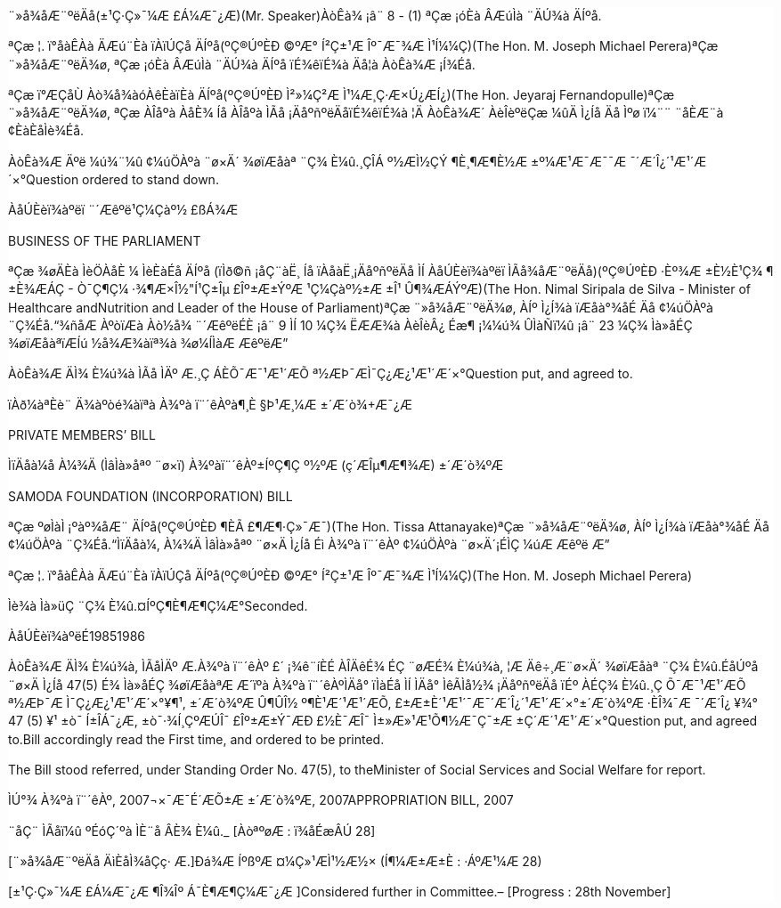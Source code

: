 ¨»å¾åÆ¨ºëÄå(±¹Ç·Ç»¯¼Æ £Á¼Æ¯¿Æ)(Mr. Speaker)ÀòÊà¾ ¡â¨ 8 - (1) ªÇæ ¡óÈà ÂÆúÌà ¨ÄÚ¾à ÄÍºå.

ªÇæ ¦. ï°åàÊÀà ÄÆú¨Èà ïÀïÚÇå ÄÍºå(ºÇ®ÚºÈÐ ©ºÆ° Í²Ç±¹Æ Îº¯Æ¯¾Æ Ì¹Í¼¼Ç)(The Hon. M. Joseph Michael Perera)ªÇæ ¨»å¾åÆ¨ºëÄ¾ø, ªÇæ ¡óÈà ÂÆúÌà ¨ÄÚ¾à ÄÍºå ïÉ¾êïÉ¾à Äå¦à ÀòÊà¾Æ ¡Í¾Éå.

ªÇæ ï°ÆÇåÙ Àò¾å¾àóÀêÈàïÈà ÄÍºå(ºÇ®ÚºÈÐ Ì²»¼Ç²Æ Ì¹¼Æ¸Ç·Æ×Ú¿ÆÍ¿)(The Hon. Jeyaraj Fernandopulle)ªÇæ ¨»å¾åÆ¨ºëÄ¾ø, ªÇæ ÀÎåºà ÀåÈ¾ Íå ÀÎåºà ÌÃå ¡ÄåºñºëÄåïÉ¾êïÉ¾à ¦Ä ÀòÊà¾Æ´ ÀèÎèºëÇæ ¼ûÄ Ì¿Íå Äå Ìºø ï¼¨¨ ¨åÈÆ¨à ¢ÈàÈåÌè¾Éå.

ÀòÊà¾Æ Äºë ¼ú¾¨¼û ¢¼úÖÀºà ¨ø×Ä´ ¾øïÆåàª ¨Ç¾ È¼û.¸ÇÎÁ º½ÆÌ½ÇÝ ¶È¸¶Æ¶È½Æ ±º¼Æ¹Æ¯Æ¯¯Æ ¯´Æ´Î¿´¹Æ¹´Æ´×°Question ordered to stand down.

ÀåÚÈèï¾àºëï ¨´Æêºë¹Ç¼Çàº½ £ßÁ¾Æ

BUSINESS OF THE PARLIAMENT

ªÇæ ¾øÄÈà ÌèÖÀåÈ ¼ ÌèÈàÉå ÄÍºå (ïÌð©ñ ¡åÇ¨àË¸ Íå ïÀåàË¸¡ÄåºñºëÄå ÌÍ ÀåÚÈèï¾àºëï ÌÃå¾åÆ¨ºëÄå)(ºÇ®ÚºÈÐ ·Èº¾Æ ±È½È¹Ç¾ ¶ ±È¾ÆÁÇ - Ò¯Ç¶Ç¼ ·¾¶Æ×Î½"Í¹Ç±Îµ £Îº±Æ±ÝºÆ ¹Ç¼Çàº½±Æ ±Î¹ Û¶¾ÆÁÝºÆ)(The Hon. Nimal Siripala de Silva - Minister of Healthcare andNutrition and Leader of the House of Parliament)ªÇæ ¨»å¾åÆ¨ºëÄ¾ø, ÀÍº Ì¿Í¾à ïÆåà°¾åÉ Äå ¢¼úÖÀºà ¨Ç¾Éå.“¾ñåÆ ÀºòïÆà Àò½å¾ ¨´ÆêºëÉÈ ¡â¨ 9 ÌÍ 10 ¼Ç¾ ËÆÆ¾à ÀèÎèÂ¿ Éæ¶ ¡¼¼ú¾ ÛÌàÑï¼û ¡â¨ 23 ¼Ç¾ Ìà»åÉÇ ¾øïÆåàªïÆÍú ½å¾Æ¾àïª¾à ¾ø¼ÍÌàÆ ÆêºëÆ”

ÀòÊà¾Æ ÄÌ¾ È¼ú¾à ÌÃå ÌÄº Æ.¸Ç ÁÈÕ¯Æ¯¹Æ¹´ÆÕ ª½ÆÞ¯ÆÌ¯Ç¿Æ¿¹Æ¹´Æ´×°Question put, and agreed to.

ïÀð¼àªÈè¨ Ä¾àºòé¾àïªà À¾ºà ï¨´êÀºà¶¸È §Þ¹Æ¸¼Æ ±´Æ´ò¾+Æ¯¿Æ

PRIVATE MEMBERS’ BILL

ÌïÄåà¼å À¼¾Ä (ÌâÌà»åªº ¨ø×ï) À¾ºàï¨´êÀº±ÍºÇ¶Ç º½ºÆ (ç´ÆÎµ¶Æ¶¾Æ) ±´Æ´ò¾ºÆ

SAMODA FOUNDATION (INCORPORATION) BILL

ªÇæ ºøÌàÌ ¡ºàº¾åÆ¨ ÄÍºå(ºÇ®ÚºÈÐ ¶ÈÃ £¶Æ¶·Ç»¯Æ¯)(The Hon. Tissa Attanayake)ªÇæ ¨»å¾åÆ¨ºëÄ¾ø, ÀÍº Ì¿Í¾à ïÆåà°¾åÉ Äå ¢¼úÖÀºà ¨Ç¾Éå.“ÌïÄåà¼, À¼¾Ä ÌâÌà»åªº ¨ø×Ä Ì¿Íå Éì À¾ºà ï¨´êÀº ¢¼úÖÀºà ¨ø×Ä´¡ÉÌÇ ¼úÆ Æêºë Æ”

ªÇæ ¦. ï°åàÊÀà ÄÆú¨Èà ïÀïÚÇå ÄÍºå(ºÇ®ÚºÈÐ ©ºÆ° Í²Ç±¹Æ Îº¯Æ¯¾Æ Ì¹Í¼¼Ç)(The Hon. M. Joseph Michael Perera)

Ìè¾à Ìà»üÇ ¨Ç¾ È¼û.¤ÍºÇ¶È¶Æ¶Ç¼Æ°Seconded.

ÀåÚÈèï¾àºëÉ19851986

ÀòÊà¾Æ ÄÌ¾ È¼ú¾à, ÌÃåÌÄº Æ.À¾ºà ï¨´êÀº £´ ¡¾ê¨íÈÉ ÀÎÄêÉ¾ ÉÇ ¨øÆÉ¾ È¼ú¾à, ¦Æ Äê÷¸Æ¨ø×Ä´ ¾øïÆåàª ¨Ç¾ È¼û.ÉåÚºå ¨ø×Ä Ì¿Íå 47(5) É¾ Ìà»åÉÇ ¾øïÆåàªÆ Æ´ïºà À¾ºà ï¨´êÀºÌÄå° ïÌàÉå ÌÍ ÌÄå° ÌêÃÌå½¾ ¡ÄåºñºëÄå ïÉº ÀÉÇ¾ È¼û.¸Ç Õ¯Æ¯¹Æ¹´ÆÕ ª½ÆÞ¯Æ Ì¯Ç¿Æ¿¹Æ¹´Æ´×°¥¶¹, ±´Æ´ò¾ºÆ Û¶ÛÎ½ º¶È¹Æ´¹Æ¹´ÆÕ, £±Æ±È´¹Æ¹´¯Æ¯´Æ´Î¿´¹Æ¹´Æ´×°±´Æ´ò¾ºÆ ·ÈÎ¾¯Æ ¯´Æ´Î¿ ¥¾° 47 (5) ¥¹ ±ò¯ Í±ÎÁ¯¿Æ, ±ò¯·¾Í¸ÇºÆÚÎ¯ £Îº±Æ±Ý¯ÆÐ £½È¯ÆÎ¯ Ì±»Æ»¹Æ¹Õ¶½Æ¯Ç¯±Æ ±Ç´Æ´¹Æ¹´Æ´×°Question put, and agreed to.Bill accordingly read the First time, and ordered to be printed.

The Bill stood referred, under Standing Order No. 47(5), to theMinister of Social Services and Social Welfare for report.

ÌÚ°¾ À¾ºà ï¨´êÀº, 2007¬×¯Æ¯É´ÆÕ±Æ ±´Æ´ò¾ºÆ, 2007APPROPRIATION BILL, 2007

¨åÇ¨ ÌÃåï¼û ºÉóÇ´ºà ÌÈ¨å ÂÈ¾ È¼û._ [ÀòªºøÆ : ï¾åÉæÂÚ 28]

[¨»å¾åÆ¨ºëÄå ÄìÈåÌ¾åÇç· Æ.]Ðá¾Æ ÍºßºÆ ¤¼Ç»¹ÆÌ¹½Æ½× (Í¶¼Æ±Æ±È : ·ÁºÆ¹¼Æ 28)

[±¹Ç·Ç»¯¼Æ £Á¼Æ¯¿Æ ¶Î¾Îº Á¯È¶Æ¶Ç¼Æ¯¿Æ ]Considered further in Committee.– [Progress : 28th November]

